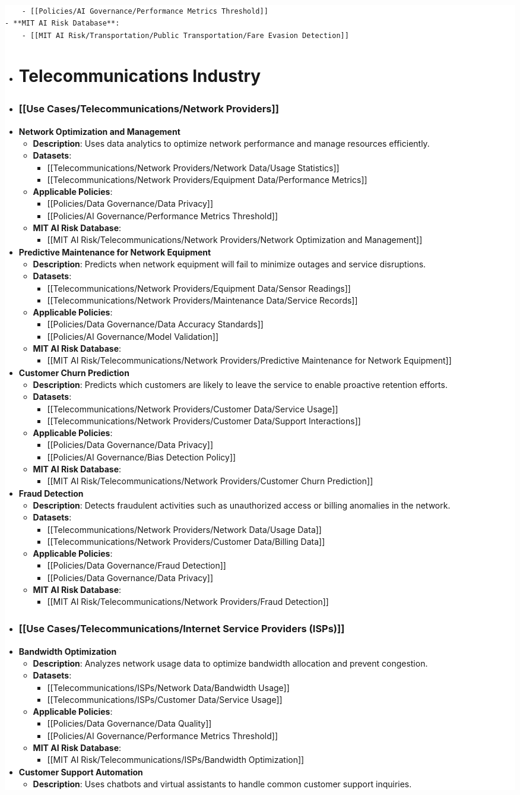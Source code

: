		- [[Policies/AI Governance/Performance Metrics Threshold]]
	- **MIT AI Risk Database**:
		- [[MIT AI Risk/Transportation/Public Transportation/Fare Evasion Detection]]
- # Telecommunications Industry
- ### [[Use Cases/Telecommunications/Network Providers]]
- **Network Optimization and Management**
	- **Description**: Uses data analytics to optimize network performance and manage resources efficiently.
	- **Datasets**:
		- [[Telecommunications/Network Providers/Network Data/Usage Statistics]]
		- [[Telecommunications/Network Providers/Equipment Data/Performance Metrics]]
	- **Applicable Policies**:
		- [[Policies/Data Governance/Data Privacy]]
		- [[Policies/AI Governance/Performance Metrics Threshold]]
	- **MIT AI Risk Database**:
		- [[MIT AI Risk/Telecommunications/Network Providers/Network Optimization and Management]]
- **Predictive Maintenance for Network Equipment**
	- **Description**: Predicts when network equipment will fail to minimize outages and service disruptions.
	- **Datasets**:
		- [[Telecommunications/Network Providers/Equipment Data/Sensor Readings]]
		- [[Telecommunications/Network Providers/Maintenance Data/Service Records]]
	- **Applicable Policies**:
		- [[Policies/Data Governance/Data Accuracy Standards]]
		- [[Policies/AI Governance/Model Validation]]
	- **MIT AI Risk Database**:
		- [[MIT AI Risk/Telecommunications/Network Providers/Predictive Maintenance for Network Equipment]]
- **Customer Churn Prediction**
	- **Description**: Predicts which customers are likely to leave the service to enable proactive retention efforts.
	- **Datasets**:
		- [[Telecommunications/Network Providers/Customer Data/Service Usage]]
		- [[Telecommunications/Network Providers/Customer Data/Support Interactions]]
	- **Applicable Policies**:
		- [[Policies/Data Governance/Data Privacy]]
		- [[Policies/AI Governance/Bias Detection Policy]]
	- **MIT AI Risk Database**:
		- [[MIT AI Risk/Telecommunications/Network Providers/Customer Churn Prediction]]
- **Fraud Detection**
	- **Description**: Detects fraudulent activities such as unauthorized access or billing anomalies in the network.
	- **Datasets**:
		- [[Telecommunications/Network Providers/Network Data/Usage Data]]
		- [[Telecommunications/Network Providers/Customer Data/Billing Data]]
	- **Applicable Policies**:
		- [[Policies/Data Governance/Fraud Detection]]
		- [[Policies/Data Governance/Data Privacy]]
	- **MIT AI Risk Database**:
		- [[MIT AI Risk/Telecommunications/Network Providers/Fraud Detection]]
- ### [[Use Cases/Telecommunications/Internet Service Providers (ISPs)]]
- **Bandwidth Optimization**
	- **Description**: Analyzes network usage data to optimize bandwidth allocation and prevent congestion.
	- **Datasets**:
		- [[Telecommunications/ISPs/Network Data/Bandwidth Usage]]
		- [[Telecommunications/ISPs/Customer Data/Service Usage]]
	- **Applicable Policies**:
		- [[Policies/Data Governance/Data Quality]]
		- [[Policies/AI Governance/Performance Metrics Threshold]]
	- **MIT AI Risk Database**:
		- [[MIT AI Risk/Telecommunications/ISPs/Bandwidth Optimization]]
- **Customer Support Automation**
	- **Description**: Uses chatbots and virtual assistants to handle common customer support inquiries.